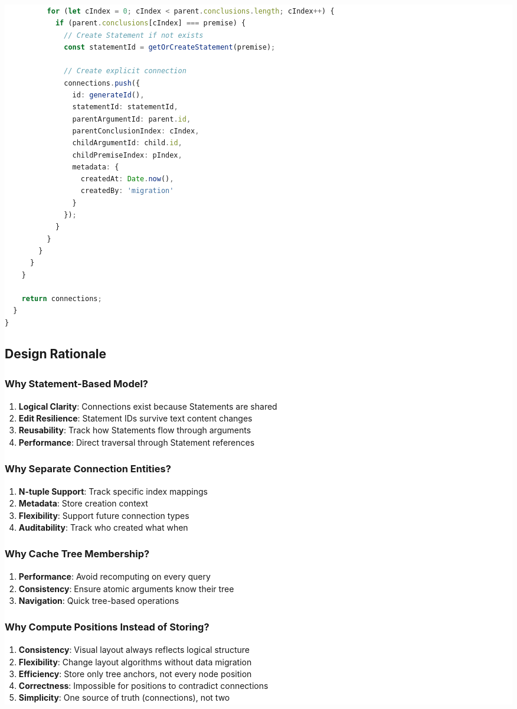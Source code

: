 ```typescript
          for (let cIndex = 0; cIndex < parent.conclusions.length; cIndex++) {
            if (parent.conclusions[cIndex] === premise) {
              // Create Statement if not exists
              const statementId = getOrCreateStatement(premise);
              
              // Create explicit connection
              connections.push({
                id: generateId(),
                statementId: statementId,
                parentArgumentId: parent.id,
                parentConclusionIndex: cIndex,
                childArgumentId: child.id,
                childPremiseIndex: pIndex,
                metadata: {
                  createdAt: Date.now(),
                  createdBy: 'migration'
                }
              });
            }
          }
        }
      }
    }
    
    return connections;
  }
}
```

## Design Rationale

### Why Statement-Based Model?
1. **Logical Clarity**: Connections exist because Statements are shared
2. **Edit Resilience**: Statement IDs survive text content changes
3. **Reusability**: Track how Statements flow through arguments
4. **Performance**: Direct traversal through Statement references

### Why Separate Connection Entities?
1. **N-tuple Support**: Track specific index mappings
2. **Metadata**: Store creation context
3. **Flexibility**: Support future connection types
4. **Auditability**: Track who created what when

### Why Cache Tree Membership?
1. **Performance**: Avoid recomputing on every query
2. **Consistency**: Ensure atomic arguments know their tree
3. **Navigation**: Quick tree-based operations

### Why Compute Positions Instead of Storing?
1. **Consistency**: Visual layout always reflects logical structure
2. **Flexibility**: Change layout algorithms without data migration
3. **Efficiency**: Store only tree anchors, not every node position
4. **Correctness**: Impossible for positions to contradict connections
5. **Simplicity**: One source of truth (connections), not two
